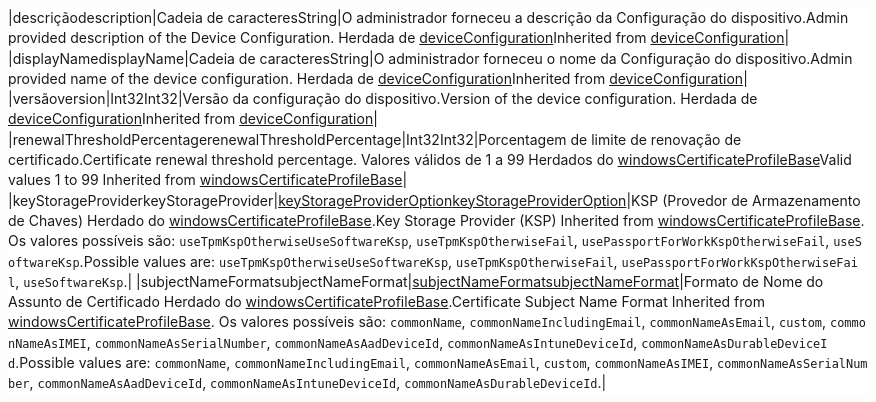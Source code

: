 |<span data-ttu-id="e53ce-168">descrição</span><span class="sxs-lookup"><span data-stu-id="e53ce-168">description</span></span>|<span data-ttu-id="e53ce-169">Cadeia de caracteres</span><span class="sxs-lookup"><span data-stu-id="e53ce-169">String</span></span>|<span data-ttu-id="e53ce-170">O administrador forneceu a descrição da Configuração do dispositivo.</span><span class="sxs-lookup"><span data-stu-id="e53ce-170">Admin provided description of the Device Configuration.</span></span> <span data-ttu-id="e53ce-171">Herdada de [deviceConfiguration](../resources/intune-shared-deviceconfiguration.md)</span><span class="sxs-lookup"><span data-stu-id="e53ce-171">Inherited from [deviceConfiguration](../resources/intune-shared-deviceconfiguration.md)</span></span>|
|<span data-ttu-id="e53ce-172">displayName</span><span class="sxs-lookup"><span data-stu-id="e53ce-172">displayName</span></span>|<span data-ttu-id="e53ce-173">Cadeia de caracteres</span><span class="sxs-lookup"><span data-stu-id="e53ce-173">String</span></span>|<span data-ttu-id="e53ce-174">O administrador forneceu o nome da Configuração do dispositivo.</span><span class="sxs-lookup"><span data-stu-id="e53ce-174">Admin provided name of the device configuration.</span></span> <span data-ttu-id="e53ce-175">Herdada de [deviceConfiguration](../resources/intune-shared-deviceconfiguration.md)</span><span class="sxs-lookup"><span data-stu-id="e53ce-175">Inherited from [deviceConfiguration](../resources/intune-shared-deviceconfiguration.md)</span></span>|
|<span data-ttu-id="e53ce-176">versão</span><span class="sxs-lookup"><span data-stu-id="e53ce-176">version</span></span>|<span data-ttu-id="e53ce-177">Int32</span><span class="sxs-lookup"><span data-stu-id="e53ce-177">Int32</span></span>|<span data-ttu-id="e53ce-178">Versão da configuração do dispositivo.</span><span class="sxs-lookup"><span data-stu-id="e53ce-178">Version of the device configuration.</span></span> <span data-ttu-id="e53ce-179">Herdada de [deviceConfiguration](../resources/intune-shared-deviceconfiguration.md)</span><span class="sxs-lookup"><span data-stu-id="e53ce-179">Inherited from [deviceConfiguration](../resources/intune-shared-deviceconfiguration.md)</span></span>|
|<span data-ttu-id="e53ce-180">renewalThresholdPercentage</span><span class="sxs-lookup"><span data-stu-id="e53ce-180">renewalThresholdPercentage</span></span>|<span data-ttu-id="e53ce-181">Int32</span><span class="sxs-lookup"><span data-stu-id="e53ce-181">Int32</span></span>|<span data-ttu-id="e53ce-182">Porcentagem de limite de renovação de certificado.</span><span class="sxs-lookup"><span data-stu-id="e53ce-182">Certificate renewal threshold percentage.</span></span> <span data-ttu-id="e53ce-183">Valores válidos de 1 a 99 Herdados do [windowsCertificateProfileBase](../resources/intune-deviceconfig-windowscertificateprofilebase.md)</span><span class="sxs-lookup"><span data-stu-id="e53ce-183">Valid values 1 to 99 Inherited from [windowsCertificateProfileBase](../resources/intune-deviceconfig-windowscertificateprofilebase.md)</span></span>|
|<span data-ttu-id="e53ce-184">keyStorageProvider</span><span class="sxs-lookup"><span data-stu-id="e53ce-184">keyStorageProvider</span></span>|[<span data-ttu-id="e53ce-185">keyStorageProviderOption</span><span class="sxs-lookup"><span data-stu-id="e53ce-185">keyStorageProviderOption</span></span>](../resources/intune-shared-keystorageprovideroption.md)|<span data-ttu-id="e53ce-186">KSP (Provedor de Armazenamento de Chaves) Herdado do [windowsCertificateProfileBase](../resources/intune-deviceconfig-windowscertificateprofilebase.md).</span><span class="sxs-lookup"><span data-stu-id="e53ce-186">Key Storage Provider (KSP) Inherited from [windowsCertificateProfileBase](../resources/intune-deviceconfig-windowscertificateprofilebase.md).</span></span> <span data-ttu-id="e53ce-187">Os valores possíveis são: `useTpmKspOtherwiseUseSoftwareKsp`, `useTpmKspOtherwiseFail`, `usePassportForWorkKspOtherwiseFail`, `useSoftwareKsp`.</span><span class="sxs-lookup"><span data-stu-id="e53ce-187">Possible values are: `useTpmKspOtherwiseUseSoftwareKsp`, `useTpmKspOtherwiseFail`, `usePassportForWorkKspOtherwiseFail`, `useSoftwareKsp`.</span></span>|
|<span data-ttu-id="e53ce-188">subjectNameFormat</span><span class="sxs-lookup"><span data-stu-id="e53ce-188">subjectNameFormat</span></span>|[<span data-ttu-id="e53ce-189">subjectNameFormat</span><span class="sxs-lookup"><span data-stu-id="e53ce-189">subjectNameFormat</span></span>](../resources/intune-deviceconfig-subjectnameformat.md)|<span data-ttu-id="e53ce-190">Formato de Nome do Assunto de Certificado Herdado do [windowsCertificateProfileBase](../resources/intune-deviceconfig-windowscertificateprofilebase.md).</span><span class="sxs-lookup"><span data-stu-id="e53ce-190">Certificate Subject Name Format Inherited from [windowsCertificateProfileBase](../resources/intune-deviceconfig-windowscertificateprofilebase.md).</span></span> <span data-ttu-id="e53ce-191">Os valores possíveis são: `commonName`, `commonNameIncludingEmail`, `commonNameAsEmail`, `custom`, `commonNameAsIMEI`, `commonNameAsSerialNumber`, `commonNameAsAadDeviceId`, `commonNameAsIntuneDeviceId`, `commonNameAsDurableDeviceId`.</span><span class="sxs-lookup"><span data-stu-id="e53ce-191">Possible values are: `commonName`, `commonNameIncludingEmail`, `commonNameAsEmail`, `custom`, `commonNameAsIMEI`, `commonNameAsSerialNumber`, `commonNameAsAadDeviceId`, `commonNameAsIntuneDeviceId`, `commonNameAsDurableDeviceId`.</span></span>|